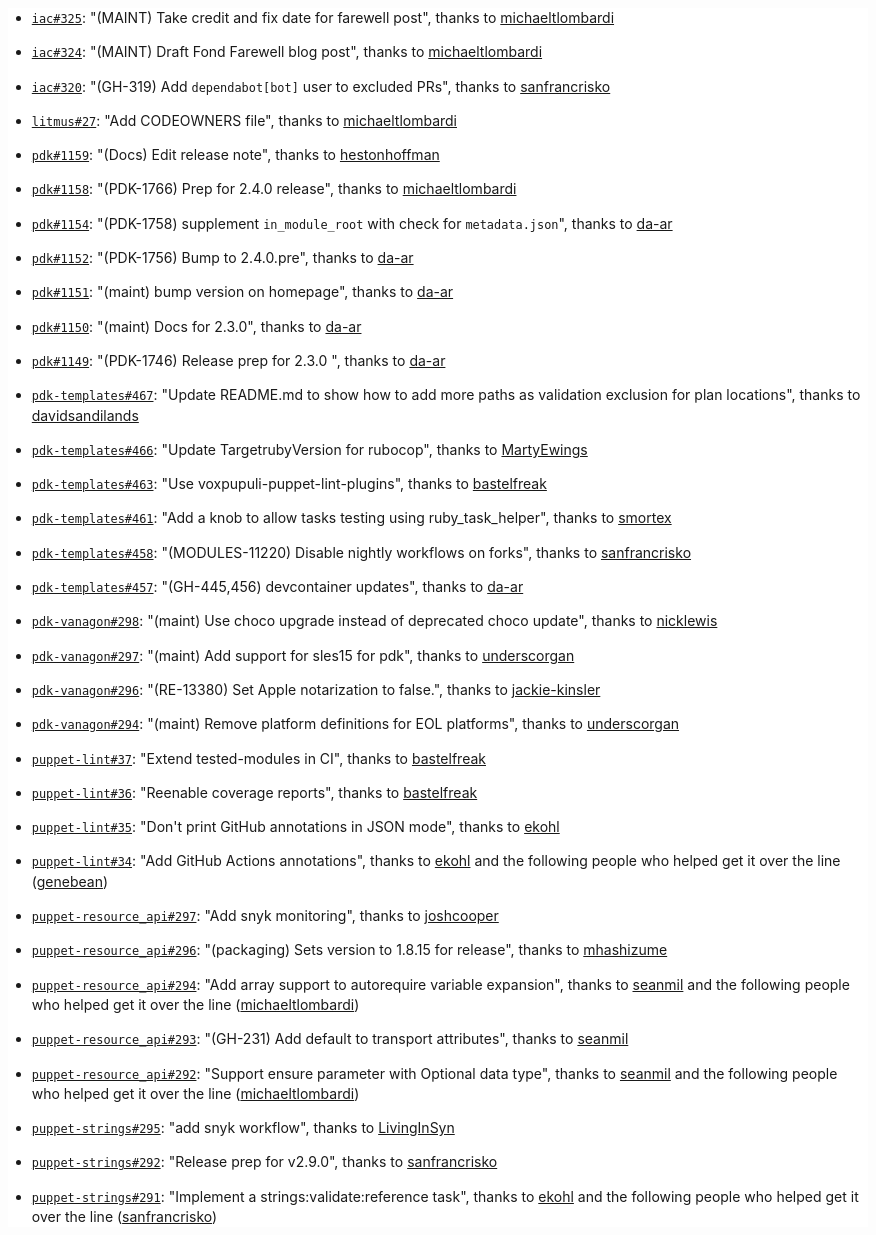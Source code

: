 - [`iac#325`][iac-pr-325]: "(MAINT) Take credit and fix date for farewell post", thanks to [michaeltlombardi][michaeltlombardi]
- [`iac#324`][iac-pr-324]: "(MAINT) Draft Fond Farewell blog post", thanks to [michaeltlombardi][michaeltlombardi]
- [`iac#320`][iac-pr-320]: "(GH-319) Add `dependabot[bot]` user to excluded PRs", thanks to [sanfrancrisko][sanfrancrisko]
- [`litmus#27`][litmus-pr-27]: "Add CODEOWNERS file", thanks to [michaeltlombardi][michaeltlombardi]
- [`pdk#1159`][pdk-pr-1159]: "(Docs) Edit release note", thanks to [hestonhoffman][hestonhoffman]
- [`pdk#1158`][pdk-pr-1158]: "(PDK-1766) Prep for 2.4.0 release", thanks to [michaeltlombardi][michaeltlombardi]
- [`pdk#1154`][pdk-pr-1154]: "(PDK-1758) supplement `in_module_root` with check for `metadata.json`", thanks to [da-ar][da-ar]
- [`pdk#1152`][pdk-pr-1152]: "(PDK-1756) Bump to 2.4.0.pre", thanks to [da-ar][da-ar]
- [`pdk#1151`][pdk-pr-1151]: "(maint) bump version on homepage", thanks to [da-ar][da-ar]
- [`pdk#1150`][pdk-pr-1150]: "(maint) Docs for 2.3.0", thanks to [da-ar][da-ar]
- [`pdk#1149`][pdk-pr-1149]: "(PDK-1746) Release prep for 2.3.0 ", thanks to [da-ar][da-ar]
- [`pdk-templates#467`][pdk-templates-pr-467]: "Update README.md to show how to add more paths as validation exclusion for plan locations", thanks to [davidsandilands][davidsandilands]
- [`pdk-templates#466`][pdk-templates-pr-466]: "Update TargetrubyVersion for rubocop", thanks to [MartyEwings][MartyEwings]
- [`pdk-templates#463`][pdk-templates-pr-463]: "Use voxpupuli-puppet-lint-plugins", thanks to [bastelfreak][bastelfreak]
- [`pdk-templates#461`][pdk-templates-pr-461]: "Add a knob to allow tasks testing using ruby_task_helper", thanks to [smortex][smortex]
- [`pdk-templates#458`][pdk-templates-pr-458]: "(MODULES-11220) Disable nightly workflows on forks", thanks to [sanfrancrisko][sanfrancrisko]
- [`pdk-templates#457`][pdk-templates-pr-457]: "(GH-445,456) devcontainer updates", thanks to [da-ar][da-ar]
- [`pdk-vanagon#298`][pdk-vanagon-pr-298]: "(maint) Use choco upgrade instead of deprecated choco update", thanks to [nicklewis][nicklewis]
- [`pdk-vanagon#297`][pdk-vanagon-pr-297]: "(maint) Add support for sles15 for pdk", thanks to [underscorgan][underscorgan]
- [`pdk-vanagon#296`][pdk-vanagon-pr-296]: "(RE-13380) Set Apple notarization to false.", thanks to [jackie-kinsler][jackie-kinsler]
- [`pdk-vanagon#294`][pdk-vanagon-pr-294]: "(maint) Remove platform definitions for EOL platforms", thanks to [underscorgan][underscorgan]
- [`puppet-lint#37`][puppet-lint-pr-37]: "Extend tested-modules in CI", thanks to [bastelfreak][bastelfreak]
- [`puppet-lint#36`][puppet-lint-pr-36]: "Reenable coverage reports", thanks to [bastelfreak][bastelfreak]
- [`puppet-lint#35`][puppet-lint-pr-35]: "Don't print GitHub annotations in JSON mode", thanks to [ekohl][ekohl]
- [`puppet-lint#34`][puppet-lint-pr-34]: "Add GitHub Actions annotations", thanks to [ekohl][ekohl] and the following people who helped get it over the line ([genebean][genebean])
- [`puppet-resource_api#297`][puppet-resource_api-pr-297]: "Add snyk monitoring", thanks to [joshcooper][joshcooper]
- [`puppet-resource_api#296`][puppet-resource_api-pr-296]: "(packaging) Sets version to 1.8.15 for release", thanks to [mhashizume][mhashizume]
- [`puppet-resource_api#294`][puppet-resource_api-pr-294]: "Add array support to autorequire variable expansion", thanks to [seanmil][seanmil] and the following people who helped get it over the line ([michaeltlombardi][michaeltlombardi])
- [`puppet-resource_api#293`][puppet-resource_api-pr-293]: "(GH-231) Add default to transport attributes", thanks to [seanmil][seanmil]
- [`puppet-resource_api#292`][puppet-resource_api-pr-292]: "Support ensure parameter with Optional data type", thanks to [seanmil][seanmil] and the following people who helped get it over the line ([michaeltlombardi][michaeltlombardi])
- [`puppet-strings#295`][puppet-strings-pr-295]: "add snyk workflow", thanks to [LivingInSyn][LivingInSyn]
- [`puppet-strings#292`][puppet-strings-pr-292]: "Release prep for v2.9.0", thanks to [sanfrancrisko][sanfrancrisko]
- [`puppet-strings#291`][puppet-strings-pr-291]: "Implement a strings:validate:reference task", thanks to [ekohl][ekohl] and the following people who helped get it over the line ([sanfrancrisko][sanfrancrisko])

  [petergmurphy]: https://github.com/petergmurphy
  [puppetlabs-docker]: https://github.com/puppetlabs/puppetlabs-docker
  [puppetlabs-java]: https://github.com/puppetlabs/puppetlabs-java
  [puppetlabs-apache]: https://github.com/puppetlabs/puppetlabs-apache
  [puppetlabs-firewall]: http://github.com/puppetlabs/puppetlabs-firewall
  [puppetlabs-postgresql]: https://github.com/puppetlabs/puppetlabs-postgresql
  [puppetlabs-mysql]: http://github.com/puppetlabs/puppetlabs-mysql
  [puppetlabs-java_ks]: https://github.com/puppetlabs/puppetlabs-java_ks
  [puppetlabs-chocolatey]: https://github.com/puppetlabs/puppetlabs-chocolatey
  [puppetlabs-iis]: https://github.com/puppetlabs/puppetlabs-iis
  [puppetlabs-dsc_lite]: https://github.com/puppetlabs/puppetlabs-dsc_lite
  [provision-pr-196]: https://github.com/puppetlabs/provision/pull/196
  [LivingInSyn]: https://github.com/LivingInSyn
  [provision-pr-190]: https://github.com/puppetlabs/provision/pull/190
  [jpartlow]: https://github.com/jpartlow
  [provision-pr-189]: https://github.com/puppetlabs/provision/pull/189
  [provision-pr-188]: https://github.com/puppetlabs/provision/pull/188
  [provision-pr-186]: https://github.com/puppetlabs/provision/pull/186
  [provision-pr-185]: https://github.com/puppetlabs/provision/pull/185
  [MikaelSmith]: https://github.com/MikaelSmith
  [provision-pr-183]: https://github.com/puppetlabs/provision/pull/183
  [hsnodgrass]: https://github.com/hsnodgrass
  [provision-pr-182]: https://github.com/puppetlabs/provision/pull/182
  [daianamezdrea]: https://github.com/daianamezdrea
  [puppetlabs-apache-pr-2233]: https://github.com/puppetlabs/puppetlabs-apache/pull/2233
  [smortex]: https://github.com/smortex
  [ekohl]: https://github.com/ekohl
  [puppetlabs-apache-pr-2227]: https://github.com/puppetlabs/puppetlabs-apache/pull/2227
  [puppetlabs-apache-pr-2226]: https://github.com/puppetlabs/puppetlabs-apache/pull/2226
  [puppetlabs-apache-pr-2216]: https://github.com/puppetlabs/puppetlabs-apache/pull/2216
  [puppetlabs-apache-pr-2209]: https://github.com/puppetlabs/puppetlabs-apache/pull/2209
  [Tamerz]: https://github.com/Tamerz
  [puppetlabs-apache-pr-2205]: https://github.com/puppetlabs/puppetlabs-apache/pull/2205
  [makerling]: https://github.com/makerling
  [puppetlabs-apt-pr-1020]: https://github.com/puppetlabs/puppetlabs-apt/pull/1020
  [simondeziel]: https://github.com/simondeziel
  [puppetlabs-apt-pr-1017]: https://github.com/puppetlabs/puppetlabs-apt/pull/1017
  [root-expert]: https://github.com/root-expert
  [kenyon]: https://github.com/kenyon
  [puppetlabs-apt-pr-1016]: https://github.com/puppetlabs/puppetlabs-apt/pull/1016
  [kreeuwijk]: https://github.com/kreeuwijk
  [puppetlabs-apt-pr-1015]: https://github.com/puppetlabs/puppetlabs-apt/pull/1015
  [puppetlabs-apt-pr-1014]: https://github.com/puppetlabs/puppetlabs-apt/pull/1014
  [hesco]: https://github.com/hesco
  [puppetlabs-apt-pr-1013]: https://github.com/puppetlabs/puppetlabs-apt/pull/1013
  [mpdude]: https://github.com/mpdude
  [puppetlabs-apt-pr-1012]: https://github.com/puppetlabs/puppetlabs-apt/pull/1012
  [puppetlabs-apt-pr-1011]: https://github.com/puppetlabs/puppetlabs-apt/pull/1011
  [Conzar]: https://github.com/Conzar
  [puppetlabs-apt-pr-1010]: https://github.com/puppetlabs/puppetlabs-apt/pull/1010
  [LTangaF]: https://github.com/LTangaF
  [puppetlabs-chocolatey-pr-276]: https://github.com/puppetlabs/puppetlabs-chocolatey/pull/276
  [Sharpie]: https://github.com/Sharpie
  [puppetlabs-chocolatey-pr-273]: https://github.com/puppetlabs/puppetlabs-chocolatey/pull/273
  [michaeltlombardi]: https://github.com/michaeltlombardi
  [puppetlabs-chocolatey-pr-272]: https://github.com/puppetlabs/puppetlabs-chocolatey/pull/272
  [puppetlabs-docker-pr-826]: https://github.com/puppetlabs/puppetlabs-docker/pull/826
  [vchepkov]: https://github.com/vchepkov
  [puppetlabs-docker-pr-805]: https://github.com/puppetlabs/puppetlabs-docker/pull/805
  [canihavethisone]: https://github.com/canihavethisone
  [puppetlabs-docker-pr-802]: https://github.com/puppetlabs/puppetlabs-docker/pull/802
  [traylenator]: https://github.com/traylenator
  [puppetlabs-firewall-pr-1024]: https://github.com/puppetlabs/puppetlabs-firewall/pull/1024
  [adrianiurca]: https://github.com/adrianiurca
  [puppetlabs-haproxy-pr-505]: https://github.com/puppetlabs/puppetlabs-haproxy/pull/505
  [bzed]: https://github.com/bzed
  [puppetlabs-haproxy-pr-504]: https://github.com/puppetlabs/puppetlabs-haproxy/pull/504
  [michaelkoettenstorfer]: https://github.com/michaelkoettenstorfer
  [puppetlabs-iis-pr-330]: https://github.com/puppetlabs/puppetlabs-iis/pull/330
  [BartoszBlizniak]: https://github.com/BartoszBlizniak
  [puppetlabs-java-pr-502]: https://github.com/puppetlabs/puppetlabs-java/pull/502
  [dploeger]: https://github.com/dploeger
  [puppetlabs-java_ks-pr-385]: https://github.com/puppetlabs/puppetlabs-java_ks/pull/385
  [hajee]: https://github.com/hajee
  [puppetlabs-java_ks-pr-383]: https://github.com/puppetlabs/puppetlabs-java_ks/pull/383
  [puppetlabs-java_ks-pr-382]: https://github.com/puppetlabs/puppetlabs-java_ks/pull/382
  [puppetlabs-kubernetes-pr-554]: https://github.com/puppetlabs/puppetlabs-kubernetes/pull/554
  [TheMeier]: https://github.com/TheMeier
  [puppetlabs-kubernetes-pr-539]: https://github.com/puppetlabs/puppetlabs-kubernetes/pull/539
  [sazzle2611]: https://github.com/sazzle2611
  [puppetlabs-kubernetes-pr-535]: https://github.com/puppetlabs/puppetlabs-kubernetes/pull/535
  [jorhett]: https://github.com/jorhett
  [puppetlabs-mysql-pr-1456]: https://github.com/puppetlabs/puppetlabs-mysql/pull/1456
  [benjamin-robertson]: https://github.com/benjamin-robertson
  [puppetlabs-mysql-pr-1443]: https://github.com/puppetlabs/puppetlabs-mysql/pull/1443
  [puppetlabs-mysql-pr-1441]: https://github.com/puppetlabs/puppetlabs-mysql/pull/1441
  [Heidistein]: https://github.com/Heidistein
  [puppetlabs-ntp-pr-628]: https://github.com/puppetlabs/puppetlabs-ntp/pull/628
  [sheenaajay]: https://github.com/sheenaajay
  [puppetlabs-postgresql-pr-1327]: https://github.com/puppetlabs/puppetlabs-postgresql/pull/1327
  [puppetlabs-postgresql-pr-1323]: https://github.com/puppetlabs/puppetlabs-postgresql/pull/1323
  [puppetlabs-postgresql-pr-1322]: https://github.com/puppetlabs/puppetlabs-postgresql/pull/1322
  [fe80]: https://github.com/fe80
  [puppetlabs-postgresql-pr-1317]: https://github.com/puppetlabs/puppetlabs-postgresql/pull/1317
  [jflorian]: https://github.com/jflorian
  [lweller]: https://github.com/lweller
  [puppetlabs-postgresql-pr-1316]: https://github.com/puppetlabs/puppetlabs-postgresql/pull/1316
  [kajinamit]: https://github.com/kajinamit
  [tobias-urdin]: https://github.com/tobias-urdin
  [puppetlabs-postgresql-pr-1313]: https://github.com/puppetlabs/puppetlabs-postgresql/pull/1313
  [puppetlabs-postgresql-pr-1312]: https://github.com/puppetlabs/puppetlabs-postgresql/pull/1312
  [nicholascioli]: https://github.com/nicholascioli
  [puppetlabs-postgresql-pr-1311]: https://github.com/puppetlabs/puppetlabs-postgresql/pull/1311
  [puppetlabs-postgresql-pr-1310]: https://github.com/puppetlabs/puppetlabs-postgresql/pull/1310
  [kim-sondrup]: https://github.com/kim-sondrup
  [puppetlabs-postgresql-pr-1309]: https://github.com/puppetlabs/puppetlabs-postgresql/pull/1309
  [carlosduelo]: https://github.com/carlosduelo
  [puppetlabs-service-pr-203]: https://github.com/puppetlabs/puppetlabs-service/pull/203
  [nmburgan]: https://github.com/nmburgan
  [puppetlabs-stdlib-pr-1235]: https://github.com/puppetlabs/puppetlabs-stdlib/pull/1235
  [bastelfreak]: https://github.com/bastelfreak
  [alexjfisher]: https://github.com/alexjfisher
  [puppetlabs-stdlib-pr-1232]: https://github.com/puppetlabs/puppetlabs-stdlib/pull/1232
  [AriaXLi]: https://github.com/AriaXLi
  [puppetlabs-stdlib-pr-1231]: https://github.com/puppetlabs/puppetlabs-stdlib/pull/1231
  [puppetlabs-tomcat-pr-477]: https://github.com/puppetlabs/puppetlabs-tomcat/pull/477
  [h4l]: https://github.com/h4l
  [puppetlabs-vcsrepo-pr-527]: https://github.com/puppetlabs/puppetlabs-vcsrepo/pull/527
  [sp-ricard-valverde]: https://github.com/sp-ricard-valverde
  [facterdb-pr-248]: https://github.com/voxpupuli/facterdb/pull/248
  [facterdb-pr-247]: https://github.com/voxpupuli/facterdb/pull/247
  [facterdb-pr-245]: https://github.com/voxpupuli/facterdb/pull/245
  [facterdb-pr-244]: https://github.com/voxpupuli/facterdb/pull/244
  [jkroepke]: https://github.com/jkroepke
  [facterdb-pr-243]: https://github.com/voxpupuli/facterdb/pull/243
  [as0bu]: https://github.com/as0bu
  [facterdb-pr-242]: https://github.com/voxpupuli/facterdb/pull/242
  [facterdb-pr-241]: https://github.com/voxpupuli/facterdb/pull/241
  [facterdb-pr-240]: https://github.com/voxpupuli/facterdb/pull/240
  [tuxmea]: https://github.com/tuxmea
  [facterdb-pr-239]: https://github.com/voxpupuli/facterdb/pull/239
  [facterdb-pr-238]: https://github.com/voxpupuli/facterdb/pull/238
  [facterdb-pr-236]: https://github.com/voxpupuli/facterdb/pull/236
  [logicminds]: https://github.com/logicminds
  [facterdb-pr-235]: https://github.com/voxpupuli/facterdb/pull/235
  [facterdb-pr-234]: https://github.com/voxpupuli/facterdb/pull/234
  [facterdb-pr-233]: https://github.com/voxpupuli/facterdb/pull/233
  [facterdb-pr-232]: https://github.com/voxpupuli/facterdb/pull/232
  [facterdb-pr-231]: https://github.com/voxpupuli/facterdb/pull/231
  [facterdb-pr-230]: https://github.com/voxpupuli/facterdb/pull/230
  [facterdb-pr-228]: https://github.com/voxpupuli/facterdb/pull/228
  [jhoblitt]: https://github.com/jhoblitt
  [facterdb-pr-227]: https://github.com/voxpupuli/facterdb/pull/227
  [facterdb-pr-226]: https://github.com/voxpupuli/facterdb/pull/226
  [facterdb-pr-225]: https://github.com/voxpupuli/facterdb/pull/225
  [facterdb-pr-224]: https://github.com/voxpupuli/facterdb/pull/224
  [facterdb-pr-223]: https://github.com/voxpupuli/facterdb/pull/223
  [facterdb-pr-222]: https://github.com/voxpupuli/facterdb/pull/222
  [facterdb-pr-220]: https://github.com/voxpupuli/facterdb/pull/220
  [facterdb-pr-219]: https://github.com/voxpupuli/facterdb/pull/219
  [rspec-puppet-facts-pr-141]: https://github.com/voxpupuli/rspec-puppet-facts/pull/141
  [rspec-puppet-facts-pr-140]: https://github.com/voxpupuli/rspec-puppet-facts/pull/140
  [rspec-puppet-facts-pr-139]: https://github.com/voxpupuli/rspec-puppet-facts/pull/139
  [rspec-puppet-facts-pr-138]: https://github.com/voxpupuli/rspec-puppet-facts/pull/138
  [rspec-puppet-facts-pr-137]: https://github.com/voxpupuli/rspec-puppet-facts/pull/137
  [rspec-puppet-facts-pr-136]: https://github.com/voxpupuli/rspec-puppet-facts/pull/136
  [dependency_checker-pr-31]: https://github.com/puppetlabs/dependency_checker/pull/31
  [sanfrancrisko]: https://github.com/sanfrancrisko
  [dropsonde-pr-19]: https://github.com/puppetlabs/dropsonde/pull/19
  [dropsonde-pr-17]: https://github.com/puppetlabs/dropsonde/pull/17
  [dropsonde-pr-16]: https://github.com/puppetlabs/dropsonde/pull/16
  [dropsonde-pr-15]: https://github.com/puppetlabs/dropsonde/pull/15
  [dropsonde-pr-14]: https://github.com/puppetlabs/dropsonde/pull/14
  [Magisus]: https://github.com/Magisus
  [dropsonde-pr-13]: https://github.com/puppetlabs/dropsonde/pull/13
  [iac-pr-325]: https://github.com/puppetlabs/iac/pull/325
  [iac-pr-324]: https://github.com/puppetlabs/iac/pull/324
  [iac-pr-320]: https://github.com/puppetlabs/iac/pull/320
  [litmus-pr-27]: https://github.com/puppetlabs/litmus/pull/27
  [pdk-pr-1159]: https://github.com/puppetlabs/pdk/pull/1159
  [hestonhoffman]: https://github.com/hestonhoffman
  [pdk-pr-1158]: https://github.com/puppetlabs/pdk/pull/1158
  [pdk-pr-1154]: https://github.com/puppetlabs/pdk/pull/1154
  [da-ar]: https://github.com/da-ar
  [pdk-pr-1152]: https://github.com/puppetlabs/pdk/pull/1152
  [pdk-pr-1151]: https://github.com/puppetlabs/pdk/pull/1151
  [pdk-pr-1150]: https://github.com/puppetlabs/pdk/pull/1150
  [pdk-pr-1149]: https://github.com/puppetlabs/pdk/pull/1149
  [pdk-templates-pr-467]: https://github.com/puppetlabs/pdk-templates/pull/467
  [davidsandilands]: https://github.com/davidsandilands
  [pdk-templates-pr-466]: https://github.com/puppetlabs/pdk-templates/pull/466
  [MartyEwings]: https://github.com/MartyEwings
  [pdk-templates-pr-463]: https://github.com/puppetlabs/pdk-templates/pull/463
  [pdk-templates-pr-461]: https://github.com/puppetlabs/pdk-templates/pull/461
  [pdk-templates-pr-458]: https://github.com/puppetlabs/pdk-templates/pull/458
  [pdk-templates-pr-457]: https://github.com/puppetlabs/pdk-templates/pull/457
  [pdk-vanagon-pr-298]: https://github.com/puppetlabs/pdk-vanagon/pull/298
  [nicklewis]: https://github.com/nicklewis
  [pdk-vanagon-pr-297]: https://github.com/puppetlabs/pdk-vanagon/pull/297
  [underscorgan]: https://github.com/underscorgan
  [pdk-vanagon-pr-296]: https://github.com/puppetlabs/pdk-vanagon/pull/296
  [jackie-kinsler]: https://github.com/jackie-kinsler
  [pdk-vanagon-pr-294]: https://github.com/puppetlabs/pdk-vanagon/pull/294
  [puppet-lint-pr-37]: https://github.com/puppetlabs/puppet-lint/pull/37
  [puppet-lint-pr-36]: https://github.com/puppetlabs/puppet-lint/pull/36
  [puppet-lint-pr-35]: https://github.com/puppetlabs/puppet-lint/pull/35
  [puppet-lint-pr-34]: https://github.com/puppetlabs/puppet-lint/pull/34
  [genebean]: https://github.com/genebean
  [puppet-resource_api-pr-297]: https://github.com/puppetlabs/puppet-resource_api/pull/297
  [joshcooper]: https://github.com/joshcooper
  [puppet-resource_api-pr-296]: https://github.com/puppetlabs/puppet-resource_api/pull/296
  [mhashizume]: https://github.com/mhashizume
  [puppet-resource_api-pr-294]: https://github.com/puppetlabs/puppet-resource_api/pull/294
  [seanmil]: https://github.com/seanmil
  [puppet-resource_api-pr-293]: https://github.com/puppetlabs/puppet-resource_api/pull/293
  [puppet-resource_api-pr-292]: https://github.com/puppetlabs/puppet-resource_api/pull/292
  [puppet-strings-pr-295]: https://github.com/puppetlabs/puppet-strings/pull/295
  [puppet-strings-pr-292]: https://github.com/puppetlabs/puppet-strings/pull/292
  [puppet-strings-pr-291]: https://github.com/puppetlabs/puppet-strings/pull/291
  [puppetlabs_spec_helper-pr-347]: https://github.com/puppetlabs/puppetlabs_spec_helper/pull/347
  [rspec-puppet-pr-22]: https://github.com/puppetlabs/rspec-puppet/pull/22
  [rspec-puppet-pr-21]: https://github.com/puppetlabs/rspec-puppet/pull/21
  [rspec-puppet-pr-20]: https://github.com/puppetlabs/rspec-puppet/pull/20
  [rspec-puppet-pr-19]: https://github.com/puppetlabs/rspec-puppet/pull/19
  [GabrielNagy]: https://github.com/GabrielNagy
  [rspec-puppet-pr-17]: https://github.com/puppetlabs/rspec-puppet/pull/17
  [rspec-puppet-pr-16]: https://github.com/puppetlabs/rspec-puppet/pull/16
  [metadata-json-lint-pr-122]: https://github.com/voxpupuli/metadata-json-lint/pull/122
  [puppet-syntax-pr-130]: https://github.com/voxpupuli/puppet-syntax/pull/130